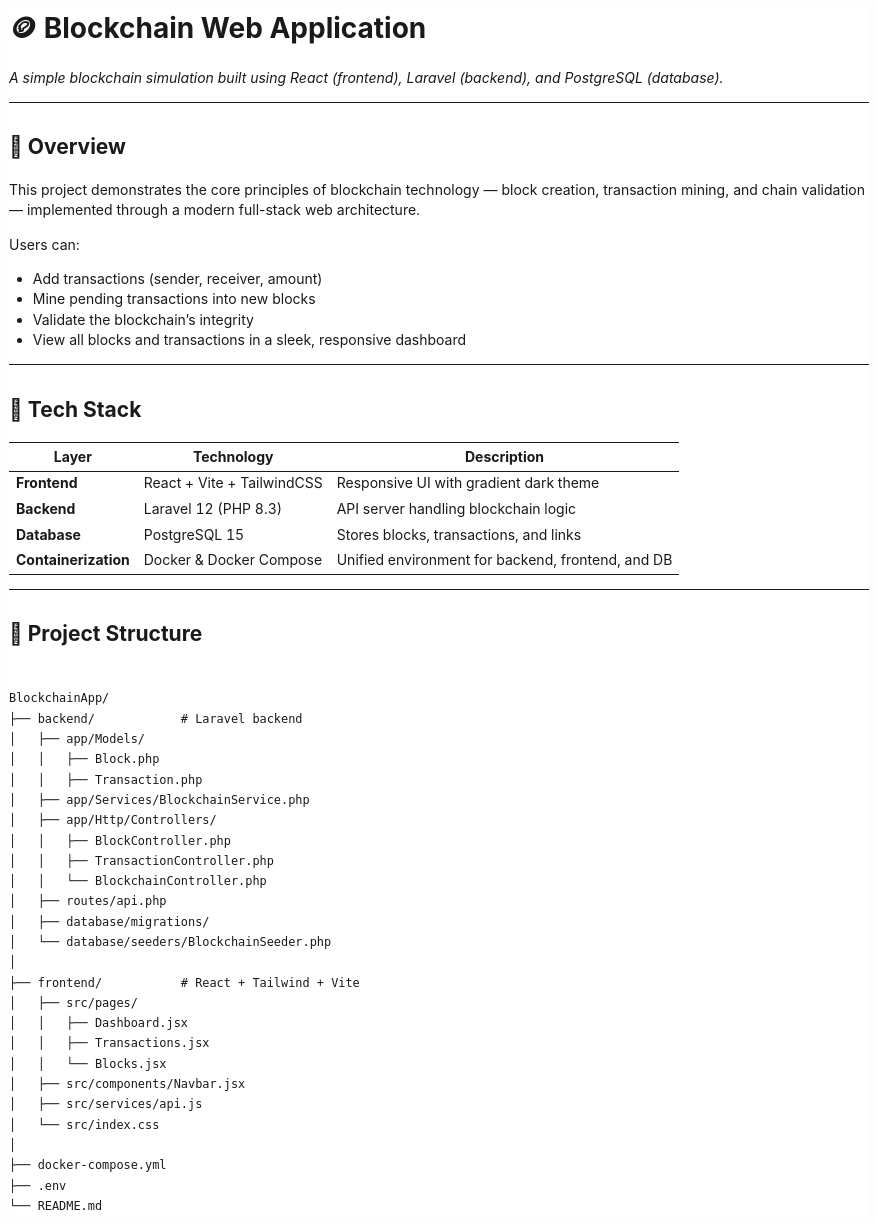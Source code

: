 # 🪙 Blockchain Web Application  
_A simple blockchain simulation built using React (frontend), Laravel (backend), and PostgreSQL (database)._

---

## 🚀 Overview
This project demonstrates the core principles of blockchain technology — block creation, transaction mining, and chain validation — implemented through a modern full-stack web architecture.

Users can:
- Add transactions (sender, receiver, amount)
- Mine pending transactions into new blocks
- Validate the blockchain’s integrity
- View all blocks and transactions in a sleek, responsive dashboard

---

## 🧰 Tech Stack

| Layer | Technology | Description |
|-------|-------------|-------------|
| **Frontend** | React + Vite + TailwindCSS | Responsive UI with gradient dark theme |
| **Backend** | Laravel 12 (PHP 8.3) | API server handling blockchain logic |
| **Database** | PostgreSQL 15 | Stores blocks, transactions, and links |
| **Containerization** | Docker & Docker Compose | Unified environment for backend, frontend, and DB |

---

## 📁 Project Structure

```

BlockchainApp/
├── backend/            # Laravel backend
│   ├── app/Models/
│   │   ├── Block.php
│   │   ├── Transaction.php
│   ├── app/Services/BlockchainService.php
│   ├── app/Http/Controllers/
│   │   ├── BlockController.php
│   │   ├── TransactionController.php
│   │   └── BlockchainController.php
│   ├── routes/api.php
│   ├── database/migrations/
│   └── database/seeders/BlockchainSeeder.php
│
├── frontend/           # React + Tailwind + Vite
│   ├── src/pages/
│   │   ├── Dashboard.jsx
│   │   ├── Transactions.jsx
│   │   └── Blocks.jsx
│   ├── src/components/Navbar.jsx
│   ├── src/services/api.js
│   └── src/index.css
│
├── docker-compose.yml
├── .env
└── README.md

```